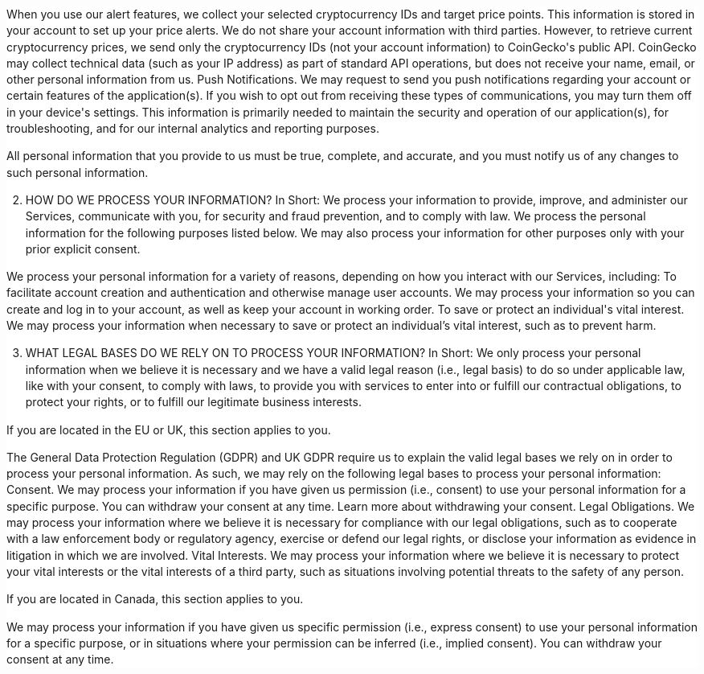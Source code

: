 When you use our alert features, we collect your selected cryptocurrency IDs and target price points. This information is stored in your account to set up your price alerts. We do not share your account information with third parties. However, to retrieve current cryptocurrency prices, we send only the cryptocurrency IDs (not your account information) to CoinGecko's public API. CoinGecko may collect technical data (such as your IP address) as part of standard API operations, but does not receive your name, email, or other personal information from us.
Push Notifications. We may request to send you push notifications regarding your account or certain features of the application(s). If you wish to opt out from receiving these types of communications, you may turn them off in your device's settings.
This information is primarily needed to maintain the security and operation of our application(s), for troubleshooting, and for our internal analytics and reporting purposes.

All personal information that you provide to us must be true, complete, and accurate, and you must notify us of any changes to such personal information.

2. HOW DO WE PROCESS YOUR INFORMATION?
In Short: We process your information to provide, improve, and administer our Services, communicate with you, for security and fraud prevention, and to comply with law. We process the personal information for the following purposes listed below. We may also process your information for other purposes only with your prior explicit consent.

We process your personal information for a variety of reasons, depending on how you interact with our Services, including:
To facilitate account creation and authentication and otherwise manage user accounts. We may process your information so you can create and log in to your account, as well as keep your account in working order.
To save or protect an individual's vital interest. We may process your information when necessary to save or protect an individual’s vital interest, such as to prevent harm.

3. WHAT LEGAL BASES DO WE RELY ON TO PROCESS YOUR INFORMATION?
In Short: We only process your personal information when we believe it is necessary and we have a valid legal reason (i.e., legal basis) to do so under applicable law, like with your consent, to comply with laws, to provide you with services to enter into or fulfill our contractual obligations, to protect your rights, or to fulfill our legitimate business interests.

If you are located in the EU or UK, this section applies to you.

The General Data Protection Regulation (GDPR) and UK GDPR require us to explain the valid legal bases we rely on in order to process your personal information. As such, we may rely on the following legal bases to process your personal information:
Consent. We may process your information if you have given us permission (i.e., consent) to use your personal information for a specific purpose. You can withdraw your consent at any time. Learn more about withdrawing your consent.
Legal Obligations. We may process your information where we believe it is necessary for compliance with our legal obligations, such as to cooperate with a law enforcement body or regulatory agency, exercise or defend our legal rights, or disclose your information as evidence in litigation in which we are involved.
Vital Interests. We may process your information where we believe it is necessary to protect your vital interests or the vital interests of a third party, such as situations involving potential threats to the safety of any person.

If you are located in Canada, this section applies to you.

We may process your information if you have given us specific permission (i.e., express consent) to use your personal information for a specific purpose, or in situations where your permission can be inferred (i.e., implied consent). You can withdraw your consent at any time.
